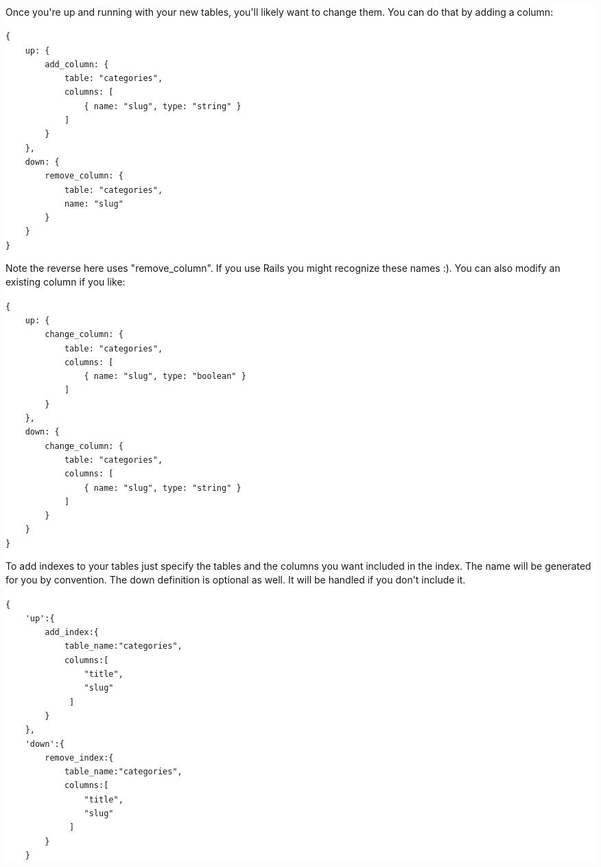 Once you're up and running with your new tables, you'll likely want to change them. You can do that by adding a column:

    {
        up: {
            add_column: {
                table: "categories",
                columns: [
                    { name: "slug", type: "string" }
                ]
            }
        },
        down: {
            remove_column: {
                table: "categories",
                name: "slug"
            }
        }
    }
	
Note the reverse here uses "remove_column". If you use Rails you might recognize these names :). You can also modify an existing column if you like:

    {
        up: {
            change_column: {
                table: "categories",
                columns: [
                    { name: "slug", type: "boolean" }
                ]
            }
        },
        down: {
            change_column: {
                table: "categories",
                columns: [
                    { name: "slug", type: "string" }
                ]
            }
        }
    }
	

To add indexes to your tables just specify the tables and the columns you want included in the index. The name will be generated for you by convention.
The down definition is optional as well.  It will be handled if you don't include it.

    {
        'up':{
            add_index:{
                table_name:"categories",
                columns:[
                    "title",
                    "slug"
                 ]
            }
        },
        'down':{
            remove_index:{
                table_name:"categories",
                columns:[
                    "title",
                    "slug"
                 ]
            }
        }